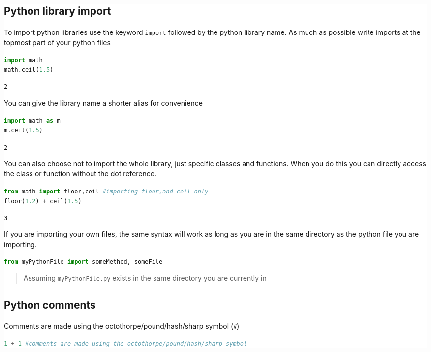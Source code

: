 ## Python library import

To import python libraries use the keyword `import` followed by the python library name. As much as possible write imports at the topmost part of your python files

```python
import math
math.ceil(1.5)
```

```
2
```

You can give the library name a shorter alias for convenience

```python
import math as m
m.ceil(1.5)
```

```
2
```

You can also choose not to import the whole library, just specific classes and functions. When you do this you can directly access the class or function without the dot reference.

```python
from math import floor,ceil #importing floor,and ceil only
floor(1.2) + ceil(1.5)
```

```
3
```

If you are importing your own files, the same syntax will work as long as you are in the same directory as the python file you are importing.

```python
from myPythonFile import someMethod, someFile
```

> Assuming `myPythonFile.py` exists in the same directory you are currently in

## Python comments

Comments are made using the octothorpe/pound/hash/sharp symbol (`#`)

``` python
1 + 1 #comments are made using the octothorpe/pound/hash/sharp symbol
```

